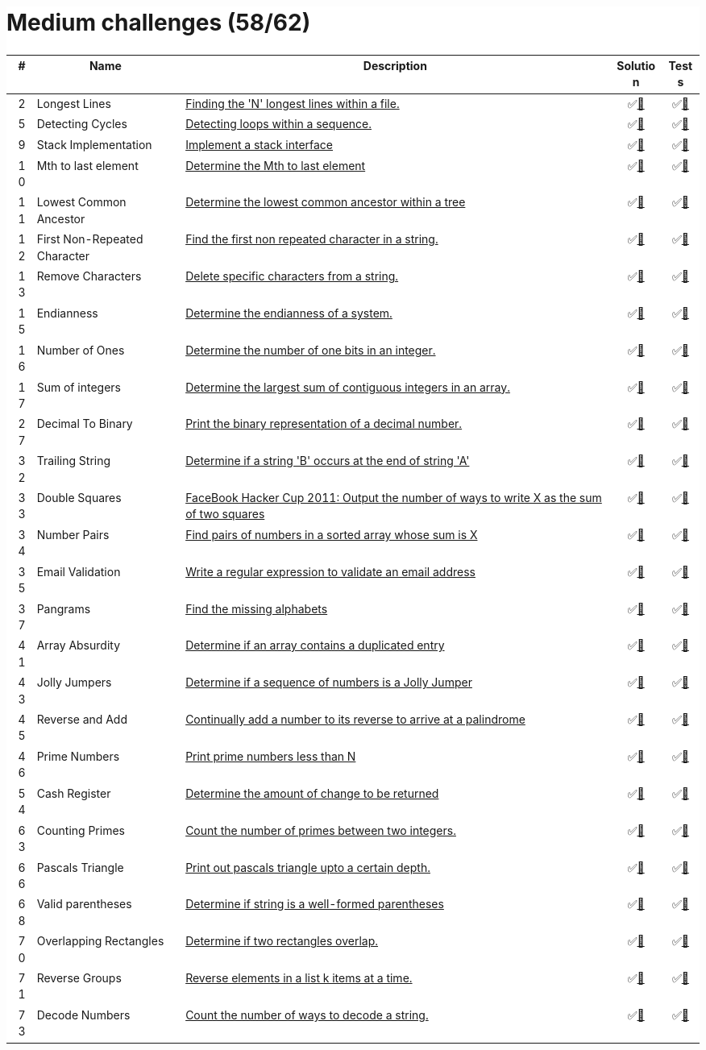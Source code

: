 # Medium challenges (58/62)

| #   | Name                         | Description                                                                                     | Solution                         | Tests                         |
|----:|------------------------------|-------------------------------------------------------------------------------------------------|:--------------------------------:|:-----------------------------:|
| 2   | Longest Lines                | [Finding the 'N' longest lines within a file.][2]                                               | &#9989;[&#128190;][2solution]    | &#9989;[&#128190;][2tests]    |
| 5   | Detecting Cycles             | [Detecting loops within a sequence.][5]                                                         | &#9989;[&#128190;][5solution]    | &#9989;[&#128190;][5tests]    |
| 9   | Stack Implementation         | [Implement a stack interface][9]                                                                | &#9989;[&#128190;][9solution]    | &#9989;[&#128190;][9tests]    |
| 10  | Mth to last element          | [Determine the Mth to last element][10]                                                         | &#9989;[&#128190;][10solution]   | &#9989;[&#128190;][10tests]   |
| 11  | Lowest Common Ancestor       | [Determine the lowest common ancestor within a tree][11]                                        | &#9989;[&#128190;][11solution]   | &#9989;[&#128190;][11tests]   |
| 12  | First Non-Repeated Character | [Find the first non repeated character in a string.][12]                                        | &#9989;[&#128190;][12solution]   | &#9989;[&#128190;][12tests]   |
| 13  | Remove Characters            | [Delete specific characters from a string.][13]                                                 | &#9989;[&#128190;][13solution]   | &#9989;[&#128190;][13tests]   |
| 15  | Endianness                   | [Determine the endianness of a system.][15]                                                     | &#9989;[&#128190;][15solution]   | &#9989;[&#128190;][15tests]   |
| 16  | Number of Ones               | [Determine the number of one bits in an integer.][16]                                           | &#9989;[&#128190;][16solution]   | &#9989;[&#128190;][16tests]   |
| 17  | Sum of integers              | [Determine the largest sum of contiguous integers in an array.][17]                             | &#9989;[&#128190;][17solution]   | &#9989;[&#128190;][17tests]   |
| 27  | Decimal To Binary            | [Print the binary representation of a decimal number.][27]                                      | &#9989;[&#128190;][27solution]   | &#9989;[&#128190;][27tests]   |
| 32  | Trailing String              | [Determine if a string 'B' occurs at the end of string 'A'][32]                                 | &#9989;[&#128190;][32solution]   | &#9989;[&#128190;][32tests]   |
| 33  | Double Squares               | [FaceBook Hacker Cup 2011: Output the number of ways to write X as the sum of two squares][33]  | &#9989;[&#128190;][33solution]   | &#9989;[&#128190;][33tests]   |
| 34  | Number Pairs                 | [Find pairs of numbers in a sorted array whose sum is X][34]                                    | &#9989;[&#128190;][34solution]   | &#9989;[&#128190;][34tests]   |
| 35  | Email Validation             | [Write a regular expression to validate an email address][35]                                   | &#9989;[&#128190;][35solution]   | &#9989;[&#128190;][35tests]   |
| 37  | Pangrams                     | [Find the missing alphabets][37]                                                                | &#9989;[&#128190;][37solution]   | &#9989;[&#128190;][37tests]   |
| 41  | Array Absurdity              | [Determine if an array contains a duplicated entry][41]                                         | &#9989;[&#128190;][41solution]   | &#9989;[&#128190;][41tests]   |
| 43  | Jolly Jumpers                | [Determine if a sequence of numbers is a Jolly Jumper][43]                                      | &#9989;[&#128190;][43solution]   | &#9989;[&#128190;][43tests]   |
| 45  | Reverse and Add              | [Continually add a number to its reverse to arrive at a palindrome][45]                         | &#9989;[&#128190;][45solution]   | &#9989;[&#128190;][45tests]   |
| 46  | Prime Numbers                | [Print prime numbers less than N][46]                                                           | &#9989;[&#128190;][46solution]   | &#9989;[&#128190;][46tests]   |
| 54  | Cash Register                | [Determine the amount of change to be returned][54]                                             | &#9989;[&#128190;][54solution]   | &#9989;[&#128190;][54tests]   |
| 63  | Counting Primes              | [Count the number of primes between two integers.][63]                                          | &#9989;[&#128190;][63solution]   | &#9989;[&#128190;][63tests]   |
| 66  | Pascals Triangle             | [Print out pascals triangle upto a certain depth.][66]                                          | &#9989;[&#128190;][66solution]   | &#9989;[&#128190;][66tests]   |
| 68  | Valid parentheses            | [Determine if string is a well-formed parentheses][68]                                          | &#9989;[&#128190;][68solution]   | &#9989;[&#128190;][68tests]   |
| 70  | Overlapping Rectangles       | [Determine if two rectangles overlap.][70]                                                      | &#9989;[&#128190;][70solution]   | &#9989;[&#128190;][70tests]   |
| 71  | Reverse Groups               | [Reverse elements in a list k items at a time.][71]                                             | &#9989;[&#128190;][71solution]   | &#9989;[&#128190;][71tests]   |
| 73  | Decode Numbers               | [Count the number of ways to decode a string.][73]                                              | &#9989;[&#128190;][73solution]   | &#9989;[&#128190;][73tests]   |

[1]: https://www.codeeval.com/open_challenges/1
[3]: https://www.codeeval.com/open_challenges/3
[4]: https://www.codeeval.com/open_challenges/4
[8]: https://www.codeeval.com/open_challenges/8
[18]: https://www.codeeval.com/open_challenges/18
[19]: https://www.codeeval.com/open_challenges/19
[20]: https://www.codeeval.com/open_challenges/20
[21]: https://www.codeeval.com/open_challenges/21
[22]: https://www.codeeval.com/open_challenges/22
[23]: https://www.codeeval.com/open_challenges/23
[24]: https://www.codeeval.com/open_challenges/24
[25]: https://www.codeeval.com/open_challenges/25
[26]: https://www.codeeval.com/open_challenges/26
[29]: https://www.codeeval.com/open_challenges/29
[30]: https://www.codeeval.com/open_challenges/30
[31]: https://www.codeeval.com/open_challenges/31
[39]: https://www.codeeval.com/open_challenges/39
[40]: https://www.codeeval.com/open_challenges/40
[62]: https://www.codeeval.com/open_challenges/62
[67]: https://www.codeeval.com/open_challenges/67
[82]: https://www.codeeval.com/open_challenges/82
[83]: https://www.codeeval.com/open_challenges/83
[87]: https://www.codeeval.com/open_challenges/87
[91]: https://www.codeeval.com/open_challenges/91
[92]: https://www.codeeval.com/open_challenges/92
[93]: https://www.codeeval.com/open_challenges/93
[96]: https://www.codeeval.com/open_challenges/96
[97]: https://www.codeeval.com/open_challenges/97
[99]: https://www.codeeval.com/open_challenges/99
[100]: https://www.codeeval.com/open_challenges/100
[102]: https://www.codeeval.com/open_challenges/102
[103]: https://www.codeeval.com/open_challenges/103
[104]: https://www.codeeval.com/open_challenges/104
[106]: https://www.codeeval.com/open_challenges/106
[107]: https://www.codeeval.com/open_challenges/107
[111]: https://www.codeeval.com/open_challenges/111
[112]: https://www.codeeval.com/open_challenges/112
[113]: https://www.codeeval.com/open_challenges/113
[115]: https://www.codeeval.com/open_challenges/115
[116]: https://www.codeeval.com/open_challenges/116
[122]: https://www.codeeval.com/open_challenges/122
[124]: https://www.codeeval.com/open_challenges/124
[128]: https://www.codeeval.com/open_challenges/128
[131]: https://www.codeeval.com/open_challenges/131
[132]: https://www.codeeval.com/open_challenges/132
[136]: https://www.codeeval.com/open_challenges/136
[139]: https://www.codeeval.com/open_challenges/139
[140]: https://www.codeeval.com/open_challenges/140
[147]: https://www.codeeval.com/open_challenges/147
[149]: https://www.codeeval.com/open_challenges/149
[152]: https://www.codeeval.com/open_challenges/152
[156]: https://www.codeeval.com/open_challenges/156
[160]: https://www.codeeval.com/open_challenges/160
[163]: https://www.codeeval.com/open_challenges/163
[166]: https://www.codeeval.com/open_challenges/166
[167]: https://www.codeeval.com/open_challenges/167
[173]: https://www.codeeval.com/open_challenges/173
[174]: https://www.codeeval.com/open_challenges/174
[178]: https://www.codeeval.com/open_challenges/178
[180]: https://www.codeeval.com/open_challenges/180
[183]: https://www.codeeval.com/open_challenges/183
[186]: https://www.codeeval.com/open_challenges/186
[1solution]: ../codeEval/src/main/java/org/ck/codeEval/easy/fizzBuzz/Main.java
[3solution]: ../codeEval/src/main/java/org/ck/codeEval/easy/primePalindrome/Main.java
[4solution]: ../codeEval/src/main/java/org/ck/codeEval/easy/sumOfPrimes/Main.java
[8solution]: ../codeEval/src/main/java/org/ck/codeEval/easy/reverseWords/Main.java
[18solution]: ../codeEval/src/main/java/org/ck/codeEval/easy/multiplesOfANumber/Main.java
[19solution]: ../codeEval/src/main/java/org/ck/codeEval/easy/bitPositions/Main.java
[20solution]: ../codeEval/src/main/java/org/ck/codeEval/easy/lowercase/Main.java
[21solution]: ../codeEval/src/main/java/org/ck/codeEval/easy/sumOfDigits/Main.java
[22solution]: ../codeEval/src/main/java/org/ck/codeEval/easy/fibonacciSeries/Main.java
[23solution]: ../codeEval/src/main/java/org/ck/codeEval/easy/multiplicationTables/Main.java
[24solution]: ../codeEval/src/main/java/org/ck/codeEval/easy/sumOfIntegersFromFile/Main.java
[25solution]: ../codeEval/src/main/java/org/ck/codeEval/easy/oddNumbers/Main.java
[26solution]: ../codeEval/src/main/java/org/ck/codeEval/easy/fileSize/Main.java
[29solution]: ../codeEval/src/main/java/org/ck/codeEval/easy/uniqueElements/Main.java
[30solution]: ../codeEval/src/main/java/org/ck/codeEval/easy/setIntersection/Main.java
[31solution]: ../codeEval/src/main/java/org/ck/codeEval/easy/rightmostChar/Main.java
[39solution]: ../codeEval/src/main/java/org/ck/codeEval/easy/happyNumbers/Main.java
[40solution]: ../codeEval/src/main/java/org/ck/codeEval/easy/selfDescribingNumbers/Main.java
[62solution]: ../codeEval/src/main/java/org/ck/codeEval/easy/nModM/Main.java
[67solution]: ../codeEval/src/main/java/org/ck/codeEval/easy/hexToDecimal/Main.java
[82solution]: ../codeEval/src/main/java/org/ck/codeEval/easy/armstrongNumbers/Main.java
[83solution]: ../codeEval/src/main/java/org/ck/codeEval/easy/beautifulStrings/Main.java
[87solution]: ../codeEval/src/main/java/org/ck/codeEval/easy/queryBoard/Main.java
[91solution]: ../codeEval/src/main/java/org/ck/codeEval/easy/simpleSorting/Main.java
[92solution]: ../codeEval/src/main/java/org/ck/codeEval/easy/penultimateWord/Main.java
[93solution]: ../codeEval/src/main/java/org/ck/codeEval/easy/capitalizeWords/Main.java
[96solution]: ../codeEval/src/main/java/org/ck/codeEval/easy/swapCase/Main.java
[97solution]: ../codeEval/src/main/java/org/ck/codeEval/easy/findAWriter/Main.java
[99solution]: ../codeEval/src/main/java/org/ck/codeEval/easy/calculateDistance/Main.java
[100solution]: ../codeEval/src/main/java/org/ck/codeEval/easy/evenNumbers/Main.java
[102solution]: ../codeEval/src/main/java/org/ck/codeEval/easy/jsonMenuIds/Main.java
[103solution]: ../codeEval/src/main/java/org/ck/codeEval/easy/lowestUniqueNumber/Main.java
[104solution]: ../codeEval/src/main/java/org/ck/codeEval/easy/wordToDigit/Main.java
[106solution]: ../codeEval/src/main/java/org/ck/codeEval/easy/romanNumerals/Main.java
[107solution]: ../codeEval/src/main/java/org/ck/codeEval/easy/shortestRepetition/Main.java
[111solution]: ../codeEval/src/main/java/org/ck/codeEval/easy/longestWord/Main.java
[112solution]: ../codeEval/src/main/java/org/ck/codeEval/easy/swapElements/Main.java
[113solution]: ../codeEval/src/main/java/org/ck/codeEval/easy/multiplyLists/Main.java
[115solution]: ../codeEval/src/main/java/org/ck/codeEval/easy/mixedContent/Main.java
[116solution]: ../codeEval/src/main/java/org/ck/codeEval/easy/morseCode/Main.java
[122solution]: ../codeEval/src/main/java/org/ck/codeEval/easy/hiddenDigits/Main.java
[124solution]: ../codeEval/src/main/java/org/ck/codeEval/easy/roadTrip/Main.java
[128solution]: ../codeEval/src/main/java/org/ck/codeEval/easy/compressedSequence/Main.java
[131solution]: ../codeEval/src/main/java/org/ck/codeEval/easy/splitTheNumber/Main.java
[132solution]: ../codeEval/src/main/java/org/ck/codeEval/easy/theMajorElement/Main.java
[136solution]: ../codeEval/src/main/java/org/ck/codeEval/easy/racingChars/Main.java
[139solution]: ../codeEval/src/main/java/org/ck/codeEval/easy/workingExperience/Main.java
[140solution]: ../codeEval/src/main/java/org/ck/codeEval/easy/dataRecovery/Main.java
[147solution]: ../codeEval/src/main/java/org/ck/codeEval/easy/lettercasePercentageRatio/Main.java
[149solution]: ../codeEval/src/main/java/org/ck/codeEval/easy/jugglingWithZeros/Main.java
[152solution]: ../codeEval/src/main/java/org/ck/codeEval/easy/ageDistribution/Main.java
[156solution]: ../codeEval/src/main/java/org/ck/codeEval/easy/rollerCoaster/Main.java
[160solution]: ../codeEval/src/main/java/org/ck/codeEval/easy/niceAngles/Main.java
[163solution]: ../codeEval/src/main/java/org/ck/codeEval/easy/bigDigits/Main.java
[166solution]: ../codeEval/src/main/java/org/ck/codeEval/easy/deltaTime/Main.java
[167solution]: ../codeEval/src/main/java/org/ck/codeEval/easy/readMore/Main.java
[173solution]: ../codeEval/src/main/java/org/ck/codeEval/easy/withoutRepetitions/Main.java
[174solution]: ../codeEval/src/main/java/org/ck/codeEval/easy/slangFlavor/Main.java
[178solution]: ../codeEval/src/main/java/org/ck/codeEval/easy/matrixRotation/Main.java
[180solution]: ../codeEval/src/main/java/org/ck/codeEval/easy/knightMoves/Main.java
[183solution]: ../codeEval/src/main/java/org/ck/codeEval/easy/details/Main.java
[186solution]: ../codeEval/src/main/java/org/ck/codeEval/easy/maxRangeSum/Main.java
[1tests]: ../codeEval/src/test/java/org/ck/codeEval/easy/fizzBuzz/MainTest.java
[3tests]: ../codeEval/src/test/java/org/ck/codeEval/easy/primePalindrome/MainTest.java
[4tests]: ../codeEval/src/test/java/org/ck/codeEval/easy/sumOfPrimes/MainTest.java
[8tests]: ../codeEval/src/test/java/org/ck/codeEval/easy/reverseWords/MainTest.java
[18tests]: ../codeEval/src/test/java/org/ck/codeEval/easy/multiplesOfANumber/MainTest.java
[19tests]: ../codeEval/src/test/java/org/ck/codeEval/easy/bitPositions/MainTest.java
[20tests]: ../codeEval/src/test/java/org/ck/codeEval/easy/lowercase/MainTest.java
[21tests]: ../codeEval/src/test/java/org/ck/codeEval/easy/sumOfDigits/MainTest.java
[22tests]: ../codeEval/src/test/java/org/ck/codeEval/easy/fibonacciSeries/MainTest.java
[23tests]: ../codeEval/src/test/java/org/ck/codeEval/easy/multiplicationTables/MainTest.java
[24tests]: ../codeEval/src/test/java/org/ck/codeEval/easy/sumOfIntegersFromFile/MainTest.java
[25tests]: ../codeEval/src/test/java/org/ck/codeEval/easy/oddNumbers/MainTest.java
[26tests]: ../codeEval/src/test/java/org/ck/codeEval/easy/fileSize/MainTest.java
[29tests]: ../codeEval/src/test/java/org/ck/codeEval/easy/uniqueElements/MainTest.java
[30tests]: ../codeEval/src/test/java/org/ck/codeEval/easy/setIntersection/MainTest.java
[31tests]: ../codeEval/src/test/java/org/ck/codeEval/easy/rightmostChar/MainTest.java
[39tests]: ../codeEval/src/test/java/org/ck/codeEval/easy/happyNumbers/MainTest.java
[40tests]: ../codeEval/src/test/java/org/ck/codeEval/easy/selfDescribingNumbers/MainTest.java
[62tests]: ../codeEval/src/test/java/org/ck/codeEval/easy/nModM/MainTest.java
[67tests]: ../codeEval/src/test/java/org/ck/codeEval/easy/hexToDecimal/MainTest.java
[82tests]: ../codeEval/src/test/java/org/ck/codeEval/easy/armstrongNumbers/MainTest.java
[83tests]: ../codeEval/src/test/java/org/ck/codeEval/easy/beautifulStrings/MainTest.java
[87tests]: ../codeEval/src/test/java/org/ck/codeEval/easy/queryBoard/MainTest.java
[91tests]: ../codeEval/src/test/java/org/ck/codeEval/easy/simpleSorting/MainTest.java
[92tests]: ../codeEval/src/test/java/org/ck/codeEval/easy/penultimateWord/MainTest.java
[93tests]: ../codeEval/src/test/java/org/ck/codeEval/easy/capitalizeWords/MainTest.java
[96tests]: ../codeEval/src/test/java/org/ck/codeEval/easy/swapCase/MainTest.java
[97tests]: ../codeEval/src/test/java/org/ck/codeEval/easy/findAWriter/MainTest.java
[99tests]: ../codeEval/src/test/java/org/ck/codeEval/easy/calculateDistance/MainTest.java
[100tests]: ../codeEval/src/test/java/org/ck/codeEval/easy/evenNumbers/MainTest.java
[102tests]: ../codeEval/src/test/java/org/ck/codeEval/easy/jsonMenuIds/MainTest.java
[103tests]: ../codeEval/src/test/java/org/ck/codeEval/easy/lowestUniqueNumber/MainTest.java
[104tests]: ../codeEval/src/test/java/org/ck/codeEval/easy/wordToDigit/MainTest.java
[106tests]: ../codeEval/src/test/java/org/ck/codeEval/easy/romanNumerals/MainTest.java
[107tests]: ../codeEval/src/test/java/org/ck/codeEval/easy/shortestRepetition/MainTest.java
[111tests]: ../codeEval/src/test/java/org/ck/codeEval/easy/longestWord/MainTest.java
[112tests]: ../codeEval/src/test/java/org/ck/codeEval/easy/swapElements/MainTest.java
[113tests]: ../codeEval/src/test/java/org/ck/codeEval/easy/multiplyLists/MainTest.java
[115tests]: ../codeEval/src/test/java/org/ck/codeEval/easy/mixedContent/MainTest.java
[116tests]: ../codeEval/src/test/java/org/ck/codeEval/easy/morseCode/MainTest.java
[122tests]: ../codeEval/src/test/java/org/ck/codeEval/easy/hiddenDigits/MainTest.java
[124tests]: ../codeEval/src/test/java/org/ck/codeEval/easy/roadTrip/MainTest.java
[128tests]: ../codeEval/src/test/java/org/ck/codeEval/easy/compressedSequence/MainTest.java
[131tests]: ../codeEval/src/test/java/org/ck/codeEval/easy/splitTheNumber/MainTest.java
[132tests]: ../codeEval/src/test/java/org/ck/codeEval/easy/theMajorElement/MainTest.java
[136tests]: ../codeEval/src/test/java/org/ck/codeEval/easy/racingChars/MainTest.java
[139tests]: ../codeEval/src/test/java/org/ck/codeEval/easy/workingExperience/MainTest.java
[140tests]: ../codeEval/src/test/java/org/ck/codeEval/easy/dataRecovery/MainTest.java
[147tests]: ../codeEval/src/test/java/org/ck/codeEval/easy/lettercasePercentageRatio/MainTest.java
[149tests]: ../codeEval/src/test/java/org/ck/codeEval/easy/jugglingWithZeros/MainTest.java
[152tests]: ../codeEval/src/test/java/org/ck/codeEval/easy/ageDistribution/MainTest.java
[156tests]: ../codeEval/src/test/java/org/ck/codeEval/easy/rollerCoaster/MainTest.java
[160tests]: ../codeEval/src/test/java/org/ck/codeEval/easy/niceAngles/MainTest.java
[163tests]: ../codeEval/src/test/java/org/ck/codeEval/easy/bigDigits/MainTest.java
[166tests]: ../codeEval/src/test/java/org/ck/codeEval/easy/deltaTime/MainTest.java
[167tests]: ../codeEval/src/test/java/org/ck/codeEval/easy/readMore/MainTest.java
[173tests]: ../codeEval/src/test/java/org/ck/codeEval/easy/withoutRepetitions/MainTest.java
[174tests]: ../codeEval/src/test/java/org/ck/codeEval/easy/slangFlavor/MainTest.java
[178tests]: ../codeEval/src/test/java/org/ck/codeEval/easy/matrixRotation/MainTest.java
[180tests]: ../codeEval/src/test/java/org/ck/codeEval/easy/knightMoves/MainTest.java
[183tests]: ../codeEval/src/test/java/org/ck/codeEval/easy/details/MainTest.java
[186tests]: ../codeEval/src/test/java/org/ck/codeEval/easy/maxRangeSum/MainTest.java
[2]: https://www.codeeval.com/open_challenges/2
[5]: https://www.codeeval.com/open_challenges/5
[9]: https://www.codeeval.com/open_challenges/9
[10]: https://www.codeeval.com/open_challenges/10
[11]: https://www.codeeval.com/open_challenges/11
[12]: https://www.codeeval.com/open_challenges/12
[13]: https://www.codeeval.com/open_challenges/13
[15]: https://www.codeeval.com/open_challenges/15
[16]: https://www.codeeval.com/open_challenges/16
[17]: https://www.codeeval.com/open_challenges/17
[27]: https://www.codeeval.com/open_challenges/27
[32]: https://www.codeeval.com/open_challenges/32
[33]: https://www.codeeval.com/open_challenges/33
[34]: https://www.codeeval.com/open_challenges/34
[35]: https://www.codeeval.com/open_challenges/35
[37]: https://www.codeeval.com/open_challenges/37
[41]: https://www.codeeval.com/open_challenges/41
[43]: https://www.codeeval.com/open_challenges/43
[45]: https://www.codeeval.com/open_challenges/45
[46]: https://www.codeeval.com/open_challenges/46
[54]: https://www.codeeval.com/open_challenges/54
[63]: https://www.codeeval.com/open_challenges/63
[66]: https://www.codeeval.com/open_challenges/66
[68]: https://www.codeeval.com/open_challenges/68
[70]: https://www.codeeval.com/open_challenges/70
[71]: https://www.codeeval.com/open_challenges/71
[73]: https://www.codeeval.com/open_challenges/73
[74]: https://www.codeeval.com/open_challenges/74
[75]: https://www.codeeval.com/open_challenges/75
[76]: https://www.codeeval.com/open_challenges/76
[78]: https://www.codeeval.com/open_challenges/78
[80]: https://www.codeeval.com/open_challenges/80
[81]: https://www.codeeval.com/open_challenges/81
[84]: https://www.codeeval.com/open_challenges/84
[89]: https://www.codeeval.com/open_challenges/89
[94]: https://www.codeeval.com/open_challenges/94
[98]: https://www.codeeval.com/open_challenges/98
[101]: https://www.codeeval.com/open_challenges/101
[117]: https://www.codeeval.com/open_challenges/117
[119]: https://www.codeeval.com/open_challenges/119
[121]: https://www.codeeval.com/open_challenges/121
[125]: https://www.codeeval.com/open_challenges/125
[130]: https://www.codeeval.com/open_challenges/130
[133]: https://www.codeeval.com/open_challenges/133
[135]: https://www.codeeval.com/open_challenges/135
[137]: https://www.codeeval.com/open_challenges/137
[138]: https://www.codeeval.com/open_challenges/138
[143]: https://www.codeeval.com/open_challenges/143
[146]: https://www.codeeval.com/open_challenges/146
[148]: https://www.codeeval.com/open_challenges/148
[150]: https://www.codeeval.com/open_challenges/150
[153]: https://www.codeeval.com/open_challenges/153
[158]: https://www.codeeval.com/open_challenges/158
[161]: https://www.codeeval.com/open_challenges/161
[165]: https://www.codeeval.com/open_challenges/165
[169]: https://www.codeeval.com/open_challenges/169
[170]: https://www.codeeval.com/open_challenges/170
[172]: https://www.codeeval.com/open_challenges/172
[177]: https://www.codeeval.com/open_challenges/177
[179]: https://www.codeeval.com/open_challenges/179
[181]: https://www.codeeval.com/open_challenges/181
[184]: https://www.codeeval.com/open_challenges/184
[2solution]: ../codeEval/src/main/java/org/ck/codeEval/medium/longestLines/Main.java
[5solution]: ../codeEval/src/main/java/org/ck/codeEval/medium/detectingCycles/Main.java
[9solution]: ../codeEval/src/main/java/org/ck/codeEval/medium/stackImplementation/Main.java
[10solution]: ../codeEval/src/main/java/org/ck/codeEval/medium/mThToLastElement/Main.java
[11solution]: ../codeEval/src/main/java/org/ck/codeEval/medium/lowestCommonAncestor/Main.java
[12solution]: ../codeEval/src/main/java/org/ck/codeEval/medium/firstNonRepeatedCharacter/Main.java
[13solution]: ../codeEval/src/main/java/org/ck/codeEval/medium/removeCharacters/Main.java
[15solution]: ../codeEval/src/main/java/org/ck/codeEval/medium/endianess/Main.java
[16solution]: ../codeEval/src/main/java/org/ck/codeEval/medium/numberOfOnes/Main.java
[17solution]: ../codeEval/src/main/java/org/ck/codeEval/medium/sumOfIntegers/Main.java
[27solution]: ../codeEval/src/main/java/org/ck/codeEval/medium/decimalToBinary/Main.java
[32solution]: ../codeEval/src/main/java/org/ck/codeEval/medium/trailingString/Main.java
[33solution]: ../codeEval/src/main/java/org/ck/codeEval/medium/doubleSquares/Main.java
[34solution]: ../codeEval/src/main/java/org/ck/codeEval/medium/numberPairs/Main.java
[35solution]: ../codeEval/src/main/java/org/ck/codeEval/medium/emailValidation/Main.java
[37solution]: ../codeEval/src/main/java/org/ck/codeEval/medium/pangrams/Main.java
[41solution]: ../codeEval/src/main/java/org/ck/codeEval/medium/arrayAbsurdity/Main.java
[43solution]: ../codeEval/src/main/java/org/ck/codeEval/medium/jollyJumpers/Main.java
[45solution]: ../codeEval/src/main/java/org/ck/codeEval/medium/reverseAndAdd/Main.java
[46solution]: ../codeEval/src/main/java/org/ck/codeEval/medium/primeNumbers/Main.java
[54solution]: ../codeEval/src/main/java/org/ck/codeEval/medium/cashRegister/Main.java
[63solution]: ../codeEval/src/main/java/org/ck/codeEval/medium/countingPrimes/Main.java
[66solution]: ../codeEval/src/main/java/org/ck/codeEval/medium/pascalsTriangle/Main.java
[68solution]: ../codeEval/src/main/java/org/ck/codeEval/medium/validParentheses/Main.java
[70solution]: ../codeEval/src/main/java/org/ck/codeEval/medium/overlappingRectangles/Main.java
[71solution]: ../codeEval/src/main/java/org/ck/codeEval/medium/reverseGroups/Main.java
[73solution]: ../codeEval/src/main/java/org/ck/codeEval/medium/decodeNumbers/Main.java
[74solution]: ../codeEval/src/main/java/org/ck/codeEval/medium/minimumCoins/Main.java
[75solution]: ../codeEval/src/main/java/org/ck/codeEval/medium/flaviusJosephus/Main.java
[76solution]: ../codeEval/src/main/java/org/ck/codeEval/medium/stringRotation/Main.java
[78solution]: ../codeEval/src/main/java/org/ck/codeEval/medium/sudoku/Main.java
[80solution]: ../codeEval/src/main/java/org/ck/codeEval/medium/uriComparison/Main.java
[81solution]: ../codeEval/src/main/java/org/ck/codeEval/medium/sumToZero/Main.java
[89solution]: ../codeEval/src/main/java/org/ck/codeEval/medium/passTriangle/Main.java
[94solution]: ../codeEval/src/main/java/org/ck/codeEval/medium/simpleCalculator/Main.java
[98solution]: ../codeEval/src/main/java/org/ck/codeEval/medium/pointInCircle/Main.java
[101solution]: ../codeEval/src/main/java/org/ck/codeEval/medium/findASquare/Main.java
[117solution]: ../codeEval/src/main/java/org/ck/codeEval/medium/aPileOfBricks/Main.java
[119solution]: ../codeEval/src/main/java/org/ck/codeEval/medium/chainInspection/Main.java
[121solution]: ../codeEval/src/main/java/org/ck/codeEval/medium/lostInTranslation/Main.java
[125solution]: ../codeEval/src/main/java/org/ck/codeEval/medium/predictTheNumber/Main.java
[130solution]: ../codeEval/src/main/java/org/ck/codeEval/medium/sequenceTransformation/Main.java
[133solution]: ../codeEval/src/main/java/org/ck/codeEval/medium/cityBlocksFlyover/Main.java
[135solution]: ../codeEval/src/main/java/org/ck/codeEval/medium/wordChain/Main.java
[137solution]: ../codeEval/src/main/java/org/ck/codeEval/medium/seekForAnIntruder/Main.java
[138solution]: ../codeEval/src/main/java/org/ck/codeEval/medium/carRace/Main.java
[143solution]: ../codeEval/src/main/java/org/ck/codeEval/medium/theMinistryOfTruth/Main.java
[146solution]: ../codeEval/src/main/java/org/ck/codeEval/medium/batsChallenge/Main.java
[148solution]: ../codeEval/src/main/java/org/ck/codeEval/medium/colorCodeConverter/Main.java
[150solution]: ../codeEval/src/main/java/org/ck/codeEval/medium/romanAndArabic/Main.java
[153solution]: ../codeEval/src/main/java/org/ck/codeEval/medium/locks/Main.java
[158solution]: ../codeEval/src/main/java/org/ck/codeEval/medium/interruptedBubbleSort/Main.java
[161solution]: ../codeEval/src/main/java/org/ck/codeEval/medium/gameOfLife/Main.java
[165solution]: ../codeEval/src/main/java/org/ck/codeEval/medium/suggestGroups/Main.java
[169solution]: ../codeEval/src/main/java/org/ck/codeEval/medium/filenamePattern/Main.java
[170solution]: ../codeEval/src/main/java/org/ck/codeEval/medium/guessTheNumber/Main.java
[172solution]: ../codeEval/src/main/java/org/ck/codeEval/medium/cardNumberValidation/Main.java
[177solution]: ../codeEval/src/main/java/org/ck/codeEval/medium/justifyTheText/Main.java
[179solution]: ../codeEval/src/main/java/org/ck/codeEval/medium/brokenLCD/Main.java
[181solution]: ../codeEval/src/main/java/org/ck/codeEval/medium/gronsfeldCipher/Main.java
[184solution]: ../codeEval/src/main/java/org/ck/codeEval/medium/burrowsWheelerTransform/Main.java
[2tests]: ../codeEval/src/test/java/org/ck/codeEval/medium/longestLines/MainTest.java
[5tests]: ../codeEval/src/test/java/org/ck/codeEval/medium/detectingCycles/MainTest.java
[9tests]: ../codeEval/src/test/java/org/ck/codeEval/medium/stackImplementation/MainTest.java
[10tests]: ../codeEval/src/test/java/org/ck/codeEval/medium/mThToLastElement/MainTest.java
[11tests]: ../codeEval/src/test/java/org/ck/codeEval/medium/lowestCommonAncestor/MainTest.java
[12tests]: ../codeEval/src/test/java/org/ck/codeEval/medium/firstNonRepeatedCharacter/MainTest.java
[13tests]: ../codeEval/src/test/java/org/ck/codeEval/medium/removeCharacters/MainTest.java
[15tests]: ../codeEval/src/test/java/org/ck/codeEval/medium/endianess/MainTest.java
[16tests]: ../codeEval/src/test/java/org/ck/codeEval/medium/numberOfOnes/MainTest.java
[17tests]: ../codeEval/src/test/java/org/ck/codeEval/medium/sumOfIntegers/MainTest.java
[27tests]: ../codeEval/src/test/java/org/ck/codeEval/medium/decimalToBinary/MainTest.java
[32tests]: ../codeEval/src/test/java/org/ck/codeEval/medium/trailingString/MainTest.java
[33tests]: ../codeEval/src/test/java/org/ck/codeEval/medium/doubleSquares/MainTest.java
[34tests]: ../codeEval/src/test/java/org/ck/codeEval/medium/numberPairs/MainTest.java
[35tests]: ../codeEval/src/test/java/org/ck/codeEval/medium/emailValidation/MainTest.java
[37tests]: ../codeEval/src/test/java/org/ck/codeEval/medium/pangrams/MainTest.java
[41tests]: ../codeEval/src/test/java/org/ck/codeEval/medium/arrayAbsurdity/MainTest.java
[43tests]: ../codeEval/src/test/java/org/ck/codeEval/medium/jollyJumpers/MainTest.java
[45tests]: ../codeEval/src/test/java/org/ck/codeEval/medium/reverseAndAdd/MainTest.java
[46tests]: ../codeEval/src/test/java/org/ck/codeEval/medium/primeNumbers/MainTest.java
[54tests]: ../codeEval/src/test/java/org/ck/codeEval/medium/cashRegister/MainTest.java
[63tests]: ../codeEval/src/test/java/org/ck/codeEval/medium/countingPrimes/MainTest.java
[66tests]: ../codeEval/src/test/java/org/ck/codeEval/medium/pascalsTriangle/MainTest.java
[68tests]: ../codeEval/src/test/java/org/ck/codeEval/medium/validParentheses/MainTest.java
[70tests]: ../codeEval/src/test/java/org/ck/codeEval/medium/overlappingRectangles/MainTest.java
[71tests]: ../codeEval/src/test/java/org/ck/codeEval/medium/reverseGroups/MainTest.java
[73tests]: ../codeEval/src/test/java/org/ck/codeEval/medium/decodeNumbers/MainTest.java
[74tests]: ../codeEval/src/test/java/org/ck/codeEval/medium/minimumCoins/MainTest.java
[75tests]: ../codeEval/src/test/java/org/ck/codeEval/medium/flaviusJosephus/MainTest.java
[76tests]: ../codeEval/src/test/java/org/ck/codeEval/medium/stringRotation/MainTest.java
[78tests]: ../codeEval/src/test/java/org/ck/codeEval/medium/sudoku/MainTest.java
[80tests]: ../codeEval/src/test/java/org/ck/codeEval/medium/uriComparison/MainTest.java
[81tests]: ../codeEval/src/test/java/org/ck/codeEval/medium/sumToZero/MainTest.java
[89tests]: ../codeEval/src/test/java/org/ck/codeEval/medium/passTriangle/MainTest.java
[94tests]: ../codeEval/src/test/java/org/ck/codeEval/medium/simpleCalculator/MainTest.java
[98tests]: ../codeEval/src/test/java/org/ck/codeEval/medium/pointInCircle/MainTest.java
[101tests]: ../codeEval/src/test/java/org/ck/codeEval/medium/findASquare/MainTest.java
[117tests]: ../codeEval/src/test/java/org/ck/codeEval/medium/aPileOfBricks/MainTest.java
[119tests]: ../codeEval/src/test/java/org/ck/codeEval/medium/chainInspection/MainTest.java
[121tests]: ../codeEval/src/test/java/org/ck/codeEval/medium/lostInTranslation/MainTest.java
[125tests]: ../codeEval/src/test/java/org/ck/codeEval/medium/predictTheNumber/MainTest.java
[130tests]: ../codeEval/src/test/java/org/ck/codeEval/medium/sequenceTransformation/MainTest.java
[133tests]: ../codeEval/src/test/java/org/ck/codeEval/medium/cityBlocksFlyover/MainTest.java
[135tests]: ../codeEval/src/test/java/org/ck/codeEval/medium/wordChain/MainTest.java
[137tests]: ../codeEval/src/test/java/org/ck/codeEval/medium/seekForAnIntruder/MainTest.java
[138tests]: ../codeEval/src/test/java/org/ck/codeEval/medium/carRace/MainTest.java
[143tests]: ../codeEval/src/test/java/org/ck/codeEval/medium/theMinistryOfTruth/MainTest.java
[146tests]: ../codeEval/src/test/java/org/ck/codeEval/medium/batsChallenge/MainTest.java
[148tests]: ../codeEval/src/test/java/org/ck/codeEval/medium/colorCodeConverter/MainTest.java
[150tests]: ../codeEval/src/test/java/org/ck/codeEval/medium/romanAndArabic/MainTest.java
[153tests]: ../codeEval/src/test/java/org/ck/codeEval/medium/locks/MainTest.java
[158tests]: ../codeEval/src/test/java/org/ck/codeEval/medium/interruptedBubbleSort/MainTest.java
[161tests]: ../codeEval/src/test/java/org/ck/codeEval/medium/gameOfLife/MainTest.java
[165tests]: ../codeEval/src/test/java/org/ck/codeEval/medium/suggestGroups/MainTest.java
[169tests]: ../codeEval/src/test/java/org/ck/codeEval/medium/filenamePattern/MainTest.java
[170tests]: ../codeEval/src/test/java/org/ck/codeEval/medium/guessTheNumber/MainTest.java
[172tests]: ../codeEval/src/test/java/org/ck/codeEval/medium/cardNumberValidation/MainTest.java
[177tests]: ../codeEval/src/test/java/org/ck/codeEval/medium/justifyTheText/MainTest.java
[179tests]: ../codeEval/src/test/java/org/ck/codeEval/medium/brokenLCD/MainTest.java
[181tests]: ../codeEval/src/test/java/org/ck/codeEval/medium/gronsfeldCipher/MainTest.java
[184tests]: ../codeEval/src/test/java/org/ck/codeEval/medium/burrowsWheelerTransform/MainTest.java
[6]: https://www.codeeval.com/open_challenges/6
[7]: https://www.codeeval.com/open_challenges/7
[14]: https://www.codeeval.com/open_challenges/14
[28]: https://www.codeeval.com/open_challenges/28
[36]: https://www.codeeval.com/open_challenges/36
[38]: https://www.codeeval.com/open_challenges/38
[42]: https://www.codeeval.com/open_challenges/42
[44]: https://www.codeeval.com/open_challenges/44
[47]: https://www.codeeval.com/open_challenges/47
[48]: https://www.codeeval.com/open_challenges/48
[49]: https://www.codeeval.com/open_challenges/49
[50]: https://www.codeeval.com/open_challenges/50
[51]: https://www.codeeval.com/open_challenges/51
[52]: https://www.codeeval.com/open_challenges/52
[53]: https://www.codeeval.com/open_challenges/53
[55]: https://www.codeeval.com/open_challenges/55
[56]: https://www.codeeval.com/open_challenges/56
[57]: https://www.codeeval.com/open_challenges/57
[58]: https://www.codeeval.com/open_challenges/58
[59]: https://www.codeeval.com/open_challenges/59
[60]: https://www.codeeval.com/open_challenges/60
[61]: https://www.codeeval.com/open_challenges/61
[64]: https://www.codeeval.com/open_challenges/64
[65]: https://www.codeeval.com/open_challenges/65
[69]: https://www.codeeval.com/open_challenges/69
[72]: https://www.codeeval.com/open_challenges/72
[77]: https://www.codeeval.com/open_challenges/77
[79]: https://www.codeeval.com/open_challenges/79
[85]: https://www.codeeval.com/open_challenges/85
[86]: https://www.codeeval.com/open_challenges/86
[88]: https://www.codeeval.com/open_challenges/88
[90]: https://www.codeeval.com/open_challenges/90
[95]: https://www.codeeval.com/open_challenges/95
[105]: https://www.codeeval.com/open_challenges/105
[108]: https://www.codeeval.com/open_challenges/108
[109]: https://www.codeeval.com/open_challenges/109
[110]: https://www.codeeval.com/open_challenges/110
[114]: https://www.codeeval.com/open_challenges/114
[118]: https://www.codeeval.com/open_challenges/118
[120]: https://www.codeeval.com/open_challenges/120
[123]: https://www.codeeval.com/open_challenges/123
[126]: https://www.codeeval.com/open_challenges/126
[127]: https://www.codeeval.com/open_challenges/127
[129]: https://www.codeeval.com/open_challenges/129
[134]: https://www.codeeval.com/open_challenges/134
[141]: https://www.codeeval.com/open_challenges/141
[142]: https://www.codeeval.com/open_challenges/142
[144]: https://www.codeeval.com/open_challenges/144
[145]: https://www.codeeval.com/open_challenges/145
[151]: https://www.codeeval.com/open_challenges/151
[154]: https://www.codeeval.com/open_challenges/154
[155]: https://www.codeeval.com/open_challenges/155
[157]: https://www.codeeval.com/open_challenges/157
[159]: https://www.codeeval.com/open_challenges/159
[162]: https://www.codeeval.com/open_challenges/162
[164]: https://www.codeeval.com/open_challenges/164
[168]: https://www.codeeval.com/open_challenges/168
[171]: https://www.codeeval.com/open_challenges/171
[175]: https://www.codeeval.com/open_challenges/175
[176]: https://www.codeeval.com/open_challenges/176
[182]: https://www.codeeval.com/open_challenges/182
[185]: https://www.codeeval.com/open_challenges/185
[28solution]: ../codeEval/src/main/java/org/ck/codeEval/hard/stringSearching/Main.java
[36solution]: ../codeEval/src/main/java/org/ck/codeEval/hard/messageDecoding/Main.java
[38solution]: ../codeEval/src/main/java/org/ck/codeEval/hard/stringList/Main.java
[44solution]: ../codeEval/src/main/java/org/ck/codeEval/hard/followingInteger/Main.java
[47solution]: ../codeEval/src/main/java/org/ck/codeEval/hard/palindromicRanges/Main.java
[51solution]: ../codeEval/src/main/java/org/ck/codeEval/hard/closestPair/Main.java
[52solution]: ../codeEval/src/main/java/org/ck/codeEval/hard/textDollar/Main.java
[56solution]: ../codeEval/src/main/java/org/ck/codeEval/hard/robotMovements/Main.java
[57solution]: ../codeEval/src/main/java/org/ck/codeEval/hard/spiralPrinting/Main.java
[59solution]: ../codeEval/src/main/java/org/ck/codeEval/hard/telephoneWords/Main.java
[72solution]: ../codeEval/src/main/java/org/ck/codeEval/hard/minimumPathSum/Main.java
[79solution]: ../codeEval/src/main/java/org/ck/codeEval/hard/minesweeper/Main.java
[126solution]: ../codeEval/src/main/java/org/ck/codeEval/hard/playWithDNA/Main.java
[144solution]: ../codeEval/src/main/java/org/ck/codeEval/hard/digitStatistics/Main.java
[155solution]: ../codeEval/src/main/java/org/ck/codeEval/hard/asciiDecryption/Main.java
[157solution]: ../codeEval/src/main/java/org/ck/codeEval/hard/theLabyrinth/Main.java
[28tests]: ../codeEval/src/test/java/org/ck/codeEval/hard/stringSearching/MainTest.java
[36tests]: ../codeEval/src/test/java/org/ck/codeEval/hard/messageDecoding/MainTest.java
[38tests]: ../codeEval/src/test/java/org/ck/codeEval/hard/stringList/MainTest.java
[44tests]: ../codeEval/src/test/java/org/ck/codeEval/hard/followingInteger/MainTest.java
[47tests]: ../codeEval/src/test/java/org/ck/codeEval/hard/palindromicRanges/MainTest.java
[51tests]: ../codeEval/src/test/java/org/ck/codeEval/hard/closestPair/MainTest.java
[52tests]: ../codeEval/src/test/java/org/ck/codeEval/hard/textDollar/MainTest.java
[56tests]: ../codeEval/src/test/java/org/ck/codeEval/hard/robotMovements/MainTest.java
[57tests]: ../codeEval/src/test/java/org/ck/codeEval/hard/spiralPrinting/MainTest.java
[59tests]: ../codeEval/src/test/java/org/ck/codeEval/hard/telephoneWords/MainTest.java
[72tests]: ../codeEval/src/test/java/org/ck/codeEval/hard/minimumPathSum/MainTest.java
[79tests]: ../codeEval/src/test/java/org/ck/codeEval/hard/minesweeper/MainTest.java
[126tests]: ../codeEval/src/test/java/org/ck/codeEval/hard/playWithDNA/MainTest.java
[144tests]: ../codeEval/src/test/java/org/ck/codeEval/hard/digitStatistics/MainTest.java
[155tests]: ../codeEval/src/test/java/org/ck/codeEval/hard/asciiDecryption/MainTest.java
[157tests]: ../codeEval/src/test/java/org/ck/codeEval/hard/theLabyrinth/MainTest.java